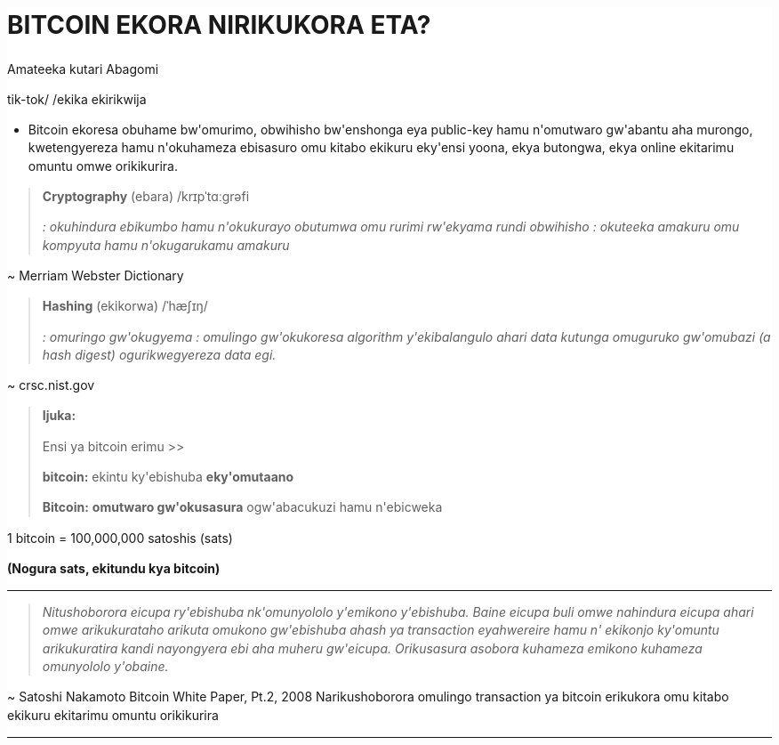 # BITCOIN EKORA NIRIKUKORA ETA?

Amateeka kutari Abagomi

tik-tok/
/ekika ekirikwija
* Bitcoin ekoresa obuhame bw'omurimo, obwihisho bw'enshonga eya public-key
hamu n'omutwaro gw'abantu aha murongo, kwetengyereza hamu n'okuhameza
ebisasuro omu kitabo ekikuru eky'ensi yoona, ekya butongwa, ekya online ekitarimu omuntu omwe orikikurira.

>**Cryptography** (ebara) /krɪpˈtɑːɡrəfi
>
>*: okuhindura ebikumbo hamu n'okukurayo obutumwa
>omu rurimi rw'ekyama rundi obwihisho
>: okuteeka amakuru omu kompyuta hamu n'okugarukamu
>amakuru*

~ Merriam Webster Dictionary

>**Hashing** (ekikorwa) /ˈhæʃɪŋ/
>
>*: omuringo gw'okugyema
>: omulingo gw'okukoresa algorithm y'ekibalangulo ahari
>data kutunga omuguruko gw'omubazi (a hash digest)
>ogurikwegyereza data egi.*

~ crsc.nist.gov

>**Ijuka:**
>
>Ensi ya bitcoin erimu >>
>
>**bitcoin:** ekintu ky'ebishuba **eky'omutaano**
>
>**Bitcoin:** **omutwaro gw'okusasura** ogw'abacukuzi hamu n'ebicweka

1 bitcoin = 100,000,000 satoshis (sats)

**(Nogura sats, ekitundu kya bitcoin)**

---

>*Nitushoborora eicupa ry'ebishuba nk'omunyololo
y'emikono y'ebishuba. Baine eicupa buli omwe
nahindura
eicupa ahari omwe arikukurataho arikuta omukono gw'ebishuba
ahash ya transaction eyahwereire hamu n'
ekikonjo ky'omuntu arikukuratira kandi nayongyera
ebi aha muheru gw'eicupa. Orikusasura asobora
kuhameza emikono kuhameza omunyololo
y'obaine.*

~ Satoshi Nakamoto
Bitcoin White Paper, Pt.2, 2008
Narikushoborora omulingo transaction ya bitcoin erikukora
omu kitabo ekikuru ekitarimu omuntu orikikurira

---
